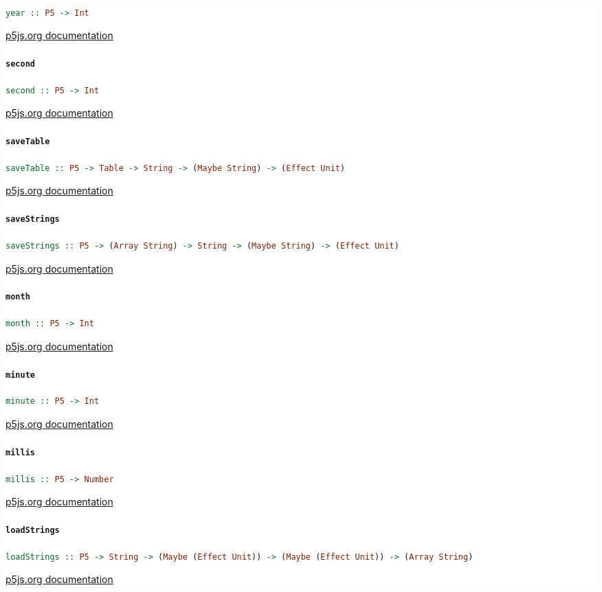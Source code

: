 ``` purescript
year :: P5 -> Int
```

[p5js.org documentation](https://p5js.org/reference/#/p5/year)

#### `second`

``` purescript
second :: P5 -> Int
```

[p5js.org documentation](https://p5js.org/reference/#/p5/second)

#### `saveTable`

``` purescript
saveTable :: P5 -> Table -> String -> (Maybe String) -> (Effect Unit)
```

[p5js.org documentation](https://p5js.org/reference/#/p5/saveTable)

#### `saveStrings`

``` purescript
saveStrings :: P5 -> (Array String) -> String -> (Maybe String) -> (Effect Unit)
```

[p5js.org documentation](https://p5js.org/reference/#/p5/saveStrings)

#### `month`

``` purescript
month :: P5 -> Int
```

[p5js.org documentation](https://p5js.org/reference/#/p5/month)

#### `minute`

``` purescript
minute :: P5 -> Int
```

[p5js.org documentation](https://p5js.org/reference/#/p5/minute)

#### `millis`

``` purescript
millis :: P5 -> Number
```

[p5js.org documentation](https://p5js.org/reference/#/p5/millis)

#### `loadStrings`

``` purescript
loadStrings :: P5 -> String -> (Maybe (Effect Unit)) -> (Maybe (Effect Unit)) -> (Array String)
```

[p5js.org documentation](https://p5js.org/reference/#/p5/loadStrings)
